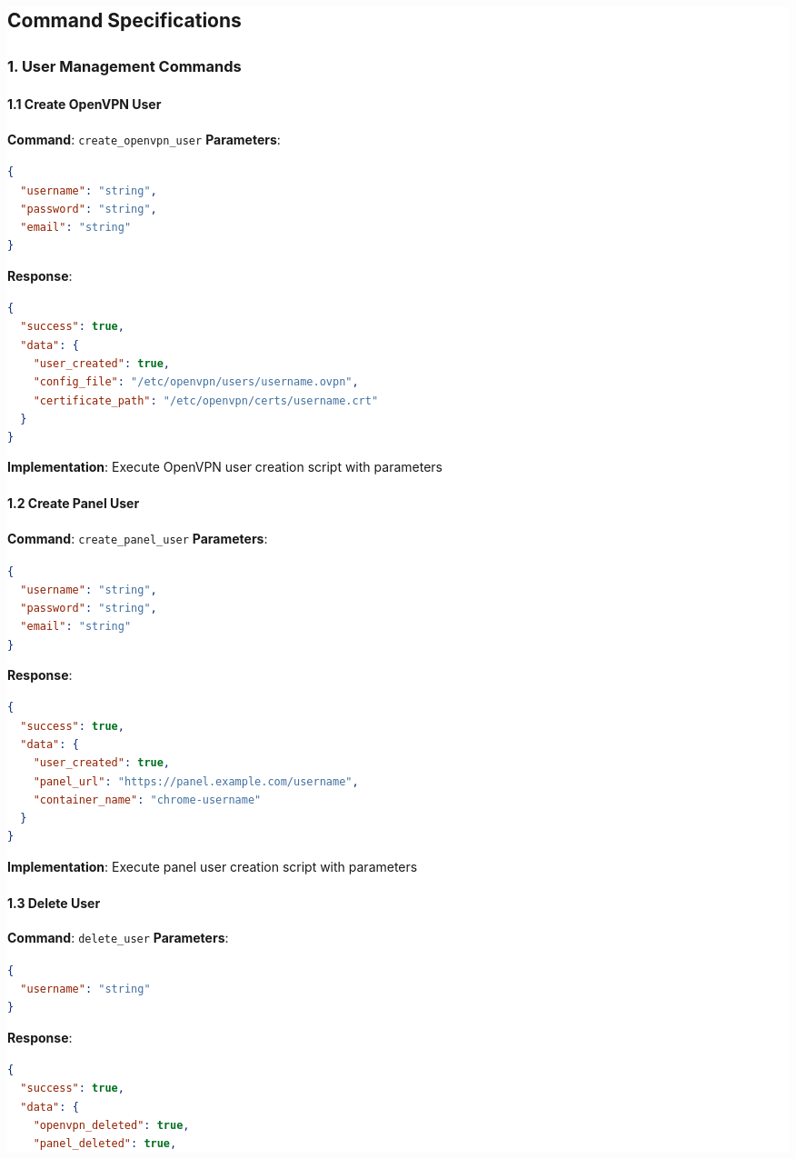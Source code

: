 ## Command Specifications

### 1. User Management Commands

#### 1.1 Create OpenVPN User
**Command**: `create_openvpn_user`
**Parameters**:
```json
{
  "username": "string",
  "password": "string",
  "email": "string"
}
```
**Response**:
```json
{
  "success": true,
  "data": {
    "user_created": true,
    "config_file": "/etc/openvpn/users/username.ovpn",
    "certificate_path": "/etc/openvpn/certs/username.crt"
  }
}
```
**Implementation**: Execute OpenVPN user creation script with parameters

#### 1.2 Create Panel User
**Command**: `create_panel_user`
**Parameters**:
```json
{
  "username": "string",
  "password": "string",
  "email": "string"
}
```
**Response**:
```json
{
  "success": true,
  "data": {
    "user_created": true,
    "panel_url": "https://panel.example.com/username",
    "container_name": "chrome-username"
  }
}
```
**Implementation**: Execute panel user creation script with parameters

#### 1.3 Delete User
**Command**: `delete_user`
**Parameters**:
```json
{
  "username": "string"
}
```
**Response**:
```json
{
  "success": true,
  "data": {
    "openvpn_deleted": true,
    "panel_deleted": true,
```